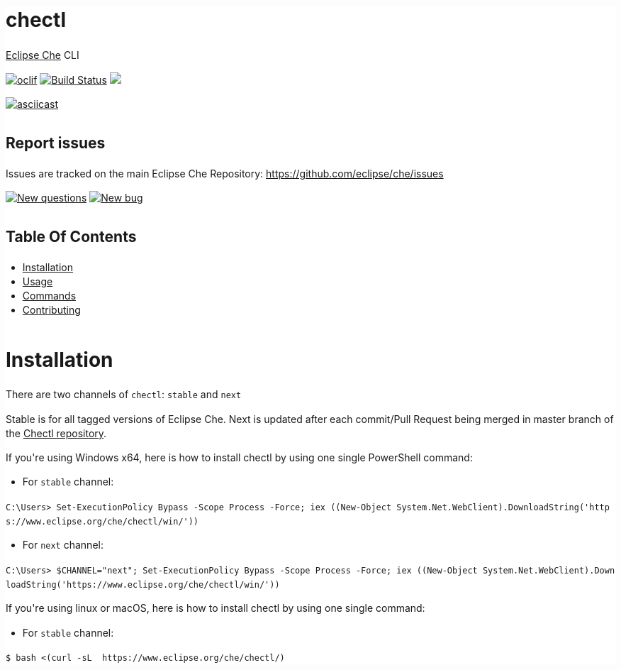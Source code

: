 chectl
======

[Eclipse Che](https://github.com/eclipse/che/) CLI

[![oclif](https://img.shields.io/badge/cli-oclif-brightgreen.svg)](https://oclif.io)
[![Build Status](https://travis-ci.org/che-incubator/chectl.svg?branch=master)](https://travis-ci.org/che-incubator/chectl)
![](https://img.shields.io/david/che-incubator/chectl.svg)

[![asciicast](https://asciinema.org/a/216201.svg)](https://asciinema.org/a/216201)

## Report issues

Issues are tracked on the main Eclipse Che Repository: https://github.com/eclipse/che/issues

[![New questions](https://img.shields.io/badge/New-question-blue.svg?style=flat-curved)](https://github.com/eclipse/che/issues/new?labels=area/chectl,kind/question)
[![New bug](https://img.shields.io/badge/New-bug-red.svg?style=flat-curved)](https://github.com/eclipse/che/issues/new?labels=area/chectl,kind/bug)

## Table Of Contents


* [Installation](#installation)
* [Usage](#usage)
* [Commands](#commands)
* [Contributing](#contributing)

# Installation

There are two channels of `chectl`: `stable` and `next`

Stable is for all tagged versions of Eclipse Che. Next is updated after each commit/Pull Request being merged in master branch of the [Chectl repository](https://github.com/che-incubator/chectl).

If you're using Windows x64, here is how to install chectl by using one single PowerShell command:

- For `stable` channel:
```
C:\Users> Set-ExecutionPolicy Bypass -Scope Process -Force; iex ((New-Object System.Net.WebClient).DownloadString('https://www.eclipse.org/che/chectl/win/'))
```

- For `next` channel:
```
C:\Users> $CHANNEL="next"; Set-ExecutionPolicy Bypass -Scope Process -Force; iex ((New-Object System.Net.WebClient).DownloadString('https://www.eclipse.org/che/chectl/win/'))
```

If you're using linux or macOS, here is how to install chectl by using one single command:

- For `stable` channel:
```
$ bash <(curl -sL  https://www.eclipse.org/che/chectl/)
```
